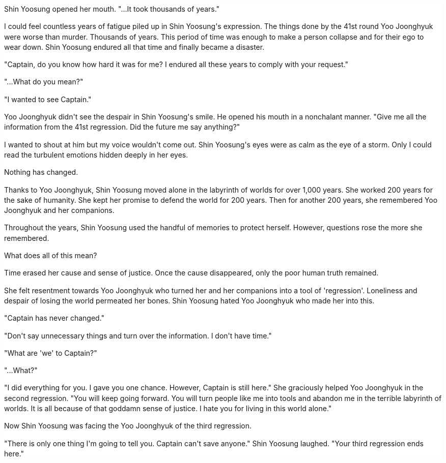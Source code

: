 Shin Yoosung opened her mouth. "...It took thousands of years."

I could feel countless years of fatigue piled up in Shin Yoosung's expression.
The things done by the 41st round Yoo Joonghyuk were worse than murder.
Thousands of years. This period of time was enough to make a person collapse
and for their ego to wear down. Shin Yoosung endured all that time and finally
became a disaster.

"Captain, do you know how hard it was for me? I endured all these years to
comply with your request."

"...What do you mean?"

"I wanted to see Captain."

Yoo Joonghyuk didn't see the despair in Shin Yoosung's smile. He opened his
mouth in a nonchalant manner. "Give me all the information from the 41st
regression. Did the future me say anything?"

I wanted to shout at him but my voice wouldn't come out. Shin Yoosung's eyes
were as calm as the eye of a storm. Only I could read the turbulent emotions
hidden deeply in her eyes.

 Nothing has changed. 

Thanks to Yoo Joonghyuk, Shin Yoosung moved alone in the labyrinth of worlds
for over 1,000 years. She worked 200 years for the sake of humanity. She kept
her promise to defend the world for 200 years. Then for another 200 years, she
remembered Yoo Joonghyuk and her companions.

Throughout the years, Shin Yoosung used the handful of memories to protect
herself. However, questions rose the more she remembered.

 What does all of this mean? 

Time erased her cause and sense of justice. Once the cause disappeared, only
the poor human truth remained.

She felt resentment towards Yoo Joonghyuk who turned her and her companions
into a tool of 'regression'. Loneliness and despair of losing the world
permeated her bones. Shin Yoosung hated Yoo Joonghyuk who made her into this.

"Captain has never changed."

"Don't say unnecessary things and turn over the information. I don't have
time."

"What are 'we' to Captain?"

"...What?"

"I did everything for you. I gave you one chance. However, Captain is still
here." She graciously helped Yoo Joonghyuk in the second regression. "You will
keep going forward. You will turn people like me into tools and abandon me in
the terrible labyrinth of worlds. It is all because of that goddamn sense of
justice. I hate you for living in this world alone."

Now Shin Yoosung was facing the Yoo Joonghyuk of the third regression.

"There is only one thing I'm going to tell you. Captain can't save anyone."
Shin Yoosung laughed. "Your third regression ends here."
